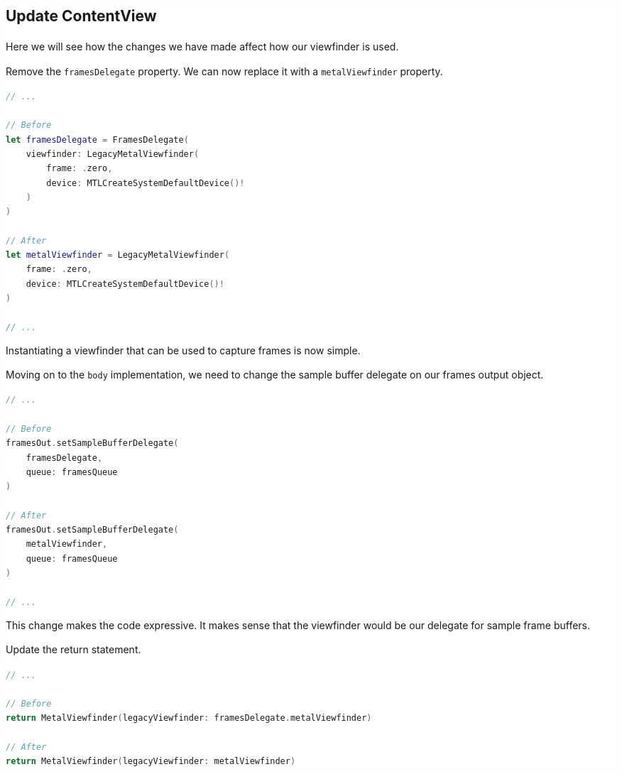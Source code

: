 ## Update ContentView

Here we will see how the changes we have made affect how our viewfinder is used.

Remove the `framesDelegate` property. We can now replace it with a `metalViewfinder` property.

```swift
// ...

// Before
let framesDelegate = FramesDelegate(
    viewfinder: LegacyMetalViewfinder(
        frame: .zero,
        device: MTLCreateSystemDefaultDevice()!
    )
)

// After
let metalViewfinder = LegacyMetalViewfinder(
    frame: .zero,
    device: MTLCreateSystemDefaultDevice()!
)

// ...
```

Instantiating a viewfinder that can be used to capture frames is now simple.

Moving on to the `body` implementation, we need to change the sample buffer delegate on our frames output object. 

```swift
// ... 

// Before
framesOut.setSampleBufferDelegate(
    framesDelegate,
    queue: framesQueue
)

// After
framesOut.setSampleBufferDelegate(
    metalViewfinder,
    queue: framesQueue
)

// ... 
```

This change makes the code expressive. It makes sense that the viewfinder would be our delegate for sample frame buffers.

Update the return statement.

```swift
// ...

// Before
return MetalViewfinder(legacyViewfinder: framesDelegate.metalViewfinder)

// After
return MetalViewfinder(legacyViewfinder: metalViewfinder)
```
